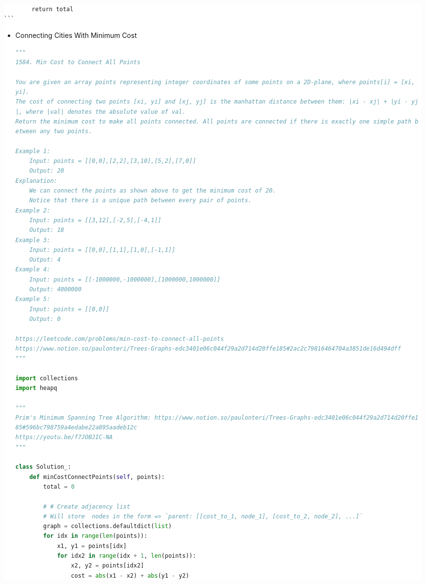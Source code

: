             return total
    ```
    
- Connecting Cities With Minimum Cost
    
    ```python
    """ 
    1584. Min Cost to Connect All Points
    
    You are given an array points representing integer coordinates of some points on a 2D-plane, where points[i] = [xi, yi].
    The cost of connecting two points [xi, yi] and [xj, yj] is the manhattan distance between them: |xi - xj| + |yi - yj|, where |val| denotes the absolute value of val.
    Return the minimum cost to make all points connected. All points are connected if there is exactly one simple path between any two points.
    
    Example 1:
        Input: points = [[0,0],[2,2],[3,10],[5,2],[7,0]]
        Output: 20
    Explanation:
        We can connect the points as shown above to get the minimum cost of 20.
        Notice that there is a unique path between every pair of points.
    Example 2:
        Input: points = [[3,12],[-2,5],[-4,1]]
        Output: 18
    Example 3:
        Input: points = [[0,0],[1,1],[1,0],[-1,1]]
        Output: 4
    Example 4:
        Input: points = [[-1000000,-1000000],[1000000,1000000]]
        Output: 4000000
    Example 5:
        Input: points = [[0,0]]
        Output: 0
    
    https://leetcode.com/problems/min-cost-to-connect-all-points
    https://www.notion.so/paulonteri/Trees-Graphs-edc3401e06c044f29a2d714d20ffe185#2ac2c79816464704a3851de16d494dff
    """
    
    import collections
    import heapq
    
    """ 
    Prim's Minimum Spanning Tree Algorithm: https://www.notion.so/paulonteri/Trees-Graphs-edc3401e06c044f29a2d714d20ffe185#596bc798759a4edabe22a895aadeb12c
    https://youtu.be/f7JOBJIC-NA
    """
    
    class Solution_:
        def minCostConnectPoints(self, points):
            total = 0
    
            # # Create adjacency list
            # Will store  nodes in the form => `parent: [[cost_to_1, node_1], [cost_to_2, node_2], ...]`
            graph = collections.defaultdict(list)
            for idx in range(len(points)):
                x1, y1 = points[idx]
                for idx2 in range(idx + 1, len(points)):
                    x2, y2 = points[idx2]
                    cost = abs(x1 - x2) + abs(y1 - y2)
    
